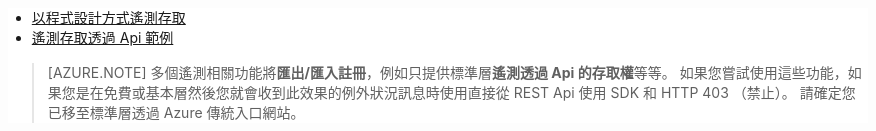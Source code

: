 - [以程式設計方式遙測存取]
- [遙測存取透過 Api 範例] 

> [AZURE.NOTE] 多個遙測相關功能將**匯出/匯入註冊**，例如只提供標準層**遙測透過 Api 的存取權**等等。 如果您嘗試使用這些功能，如果您是在免費或基本層然後您就會收到此效果的例外狀況訊息時使用直接從 REST Api 使用 SDK 和 HTTP 403 （禁止）。 請確定您已移至標準層透過 Azure 傳統入口網站。  


[0]: ./media/notification-hubs-diagnosing/Architecture.png
[1]: ./media/notification-hubs-diagnosing/GCMConfigure.png
[2]: ./media/notification-hubs-diagnosing/GCMEnable.png
[3]: ./media/notification-hubs-diagnosing/GCMServerKey.png
[4]: ./media/notification-hubs-diagnosing/PortalConfigure.png
[5]: ./media/notification-hubs-diagnosing/PortalDashboard.png
[6]: ./media/notification-hubs-diagnosing/PortalMonitoring.png
[7]: ./media/notification-hubs-diagnosing/PortalTestNotification.png
[8]: ./media/notification-hubs-diagnosing/VSRegistrations.png
[9]: ./media/notification-hubs-diagnosing/VSServerExplorer.png
[10]: ./media/notification-hubs-diagnosing/VSTestNotification.png
 

[通知集線器概觀]: notification-hubs-push-notification-overview.md
[開始使用教學課程]: notification-hubs-windows-store-dotnet-get-started-wns-push-notification.md
[範本指南]: https://msdn.microsoft.com/library/dn530748.aspx 
[APNS 指南]: https://developer.apple.com/library/ios/documentation/NetworkingInternet/Conceptual/RemoteNotificationsPG/Chapters/ApplePushService.html#//apple_ref/doc/uid/TP40008194-CH100-SW4
[GCM 指南]: http://developer.android.com/google/gcm/adv.html
[匯出/匯入註冊]: http://msdn.microsoft.com/library/dn790624.aspx
[ServiceBus 總管]: http://msdn.microsoft.com/library/dn530751.aspx
[ServiceBus 總管程式碼]: https://code.msdn.microsoft.com/windowsazure/Service-Bus-Explorer-f2abca5a
[與伺服器總管概觀]: http://msdn.microsoft.com/library/windows/apps/xaml/dn792122.aspx 
[與伺服器總管部落格文章-1]: http://azure.microsoft.com/blog/2014/04/09/deep-dive-visual-studio-2013-update-2-rc-and-azure-sdk-2-3/#NotificationHubs 
[與伺服器的檔案總管部落格文章 2]: http://azure.microsoft.com/blog/2014/08/04/announcing-release-of-visual-studio-2013-update-3-and-azure-sdk-2-4/ 
[EnableTestSend 功能]: http://msdn.microsoft.com/library/microsoft.servicebus.notifications.notificationhubclient.enabletestsend.aspx
[以程式設計方式遙測存取]: http://msdn.microsoft.com/library/azure/dn458823.aspx
[遙測存取透過 Api 範例]: https://github.com/Azure/azure-notificationhubs-samples/tree/master/FetchNHTelemetryInExcel

 